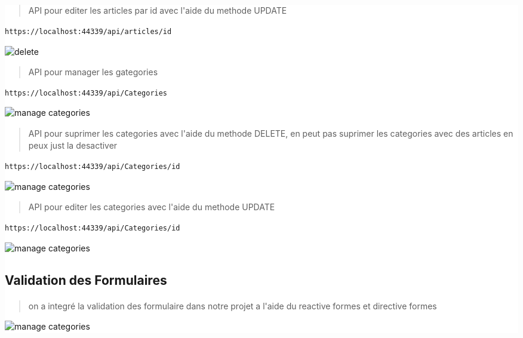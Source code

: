 > API pour editer les articles par id avec l'aide du methode UPDATE
```
https://localhost:44339/api/articles/id 
```
![delete](https://github.com/ayoub-bani/Angular-dashboard/blob/master/screen/edite-article.png)

> API pour manager les gategories  
```
https://localhost:44339/api/Categories
```
![manage categories](https://github.com/ayoub-bani/Angular-dashboard/blob/master/screen/manage-categories.png)

> API pour suprimer les categories avec l'aide du methode DELETE, en peut pas suprimer les categories avec des articles en peux just la desactiver  
```
https://localhost:44339/api/Categories/id
```
![manage categories](https://github.com/ayoub-bani/Angular-dashboard/blob/master/screen/delete-category.png)

> API pour editer les categories avec l'aide du methode UPDATE  
```
https://localhost:44339/api/Categories/id
```
![manage categories](https://github.com/ayoub-bani/Angular-dashboard/blob/master/screen/edite-category.png)


<a name="valid"></a>
## Validation des Formulaires 

> on a integré la validation des formulaire dans notre projet a l'aide du reactive formes et directive formes

![manage categories](https://github.com/ayoub-bani/Angular-dashboard/blob/master/screen/validation.png)
